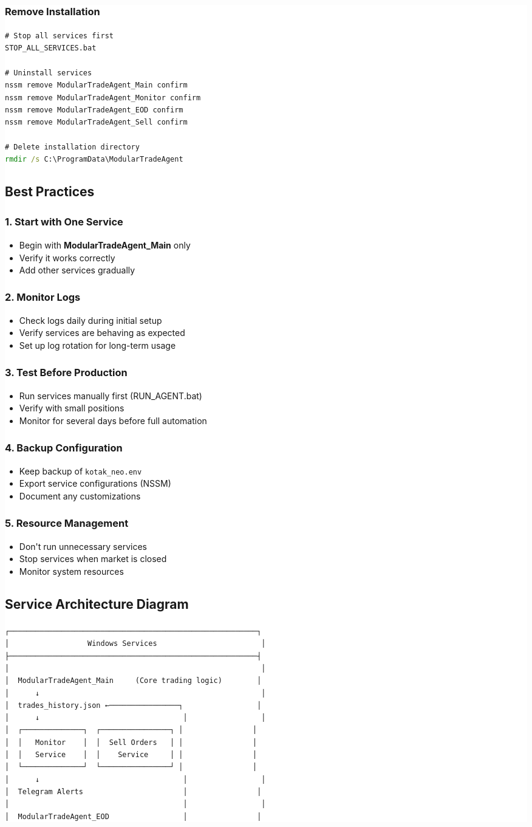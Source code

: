 ### Remove Installation
```cmd
# Stop all services first
STOP_ALL_SERVICES.bat

# Uninstall services
nssm remove ModularTradeAgent_Main confirm
nssm remove ModularTradeAgent_Monitor confirm
nssm remove ModularTradeAgent_EOD confirm
nssm remove ModularTradeAgent_Sell confirm

# Delete installation directory
rmdir /s C:\ProgramData\ModularTradeAgent
```

## Best Practices

### 1. Start with One Service
- Begin with **ModularTradeAgent_Main** only
- Verify it works correctly
- Add other services gradually

### 2. Monitor Logs
- Check logs daily during initial setup
- Verify services are behaving as expected
- Set up log rotation for long-term usage

### 3. Test Before Production
- Run services manually first (RUN_AGENT.bat)
- Verify with small positions
- Monitor for several days before full automation

### 4. Backup Configuration
- Keep backup of `kotak_neo.env`
- Export service configurations (NSSM)
- Document any customizations

### 5. Resource Management
- Don't run unnecessary services
- Stop services when market is closed
- Monitor system resources

## Service Architecture Diagram

```
┌─────────────────────────────────────────────────────────┐
│                  Windows Services                        │
├─────────────────────────────────────────────────────────┤
│                                                          │
│  ModularTradeAgent_Main     (Core trading logic)        │
│      ↓                                                   │
│  trades_history.json ←────────────────┐                 │
│      ↓                                 │                 │
│  ┌──────────────┐  ┌────────────────┐ │                │
│  │   Monitor    │  │  Sell Orders   │ │                │
│  │   Service    │  │    Service     │ │                │
│  └──────────────┘  └────────────────┘ │                │
│      ↓                                 │                 │
│  Telegram Alerts                       │                │
│                                        │                 │
│  ModularTradeAgent_EOD                 │                │
```